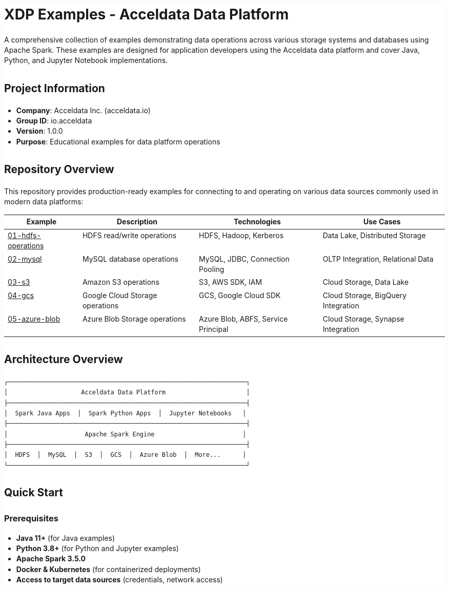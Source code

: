 # XDP Examples - Acceldata Data Platform

A comprehensive collection of examples demonstrating data operations across various storage systems and databases using Apache Spark. These examples are designed for application developers using the Acceldata data platform and cover Java, Python, and Jupyter Notebook implementations.

## Project Information

- **Company**: Acceldata Inc. (acceldata.io)
- **Group ID**: io.acceldata
- **Version**: 1.0.0
- **Purpose**: Educational examples for data platform operations

## Repository Overview

This repository provides production-ready examples for connecting to and operating on various data sources commonly used in modern data platforms:

| Example | Description | Technologies | Use Cases |
|---------|-------------|--------------|-----------|
| [01-hdfs-operations](./01-hdfs-operations/) | HDFS read/write operations | HDFS, Hadoop, Kerberos | Data Lake, Distributed Storage |
| [02-mysql](./02-mysql/) | MySQL database operations | MySQL, JDBC, Connection Pooling | OLTP Integration, Relational Data |
| [03-s3](./03-s3/) | Amazon S3 operations | S3, AWS SDK, IAM | Cloud Storage, Data Lake |
| [04-gcs](./04-gcs/) | Google Cloud Storage operations | GCS, Google Cloud SDK | Cloud Storage, BigQuery Integration |
| [05-azure-blob](./05-azure-blob/) | Azure Blob Storage operations | Azure Blob, ABFS, Service Principal | Cloud Storage, Synapse Integration |

## Architecture Overview

```
┌─────────────────────────────────────────────────────────────────┐
│                    Acceldata Data Platform                      │
├─────────────────────────────────────────────────────────────────┤
│  Spark Java Apps  │  Spark Python Apps  │  Jupyter Notebooks   │
├─────────────────────────────────────────────────────────────────┤
│                     Apache Spark Engine                        │
├─────────────────────────────────────────────────────────────────┤
│  HDFS  │  MySQL  │  S3  │  GCS  │  Azure Blob  │  More...      │
└─────────────────────────────────────────────────────────────────┘
```

## Quick Start

### Prerequisites

- **Java 11+** (for Java examples)
- **Python 3.8+** (for Python and Jupyter examples)
- **Apache Spark 3.5.0**
- **Docker & Kubernetes** (for containerized deployments)
- **Access to target data sources** (credentials, network access)
